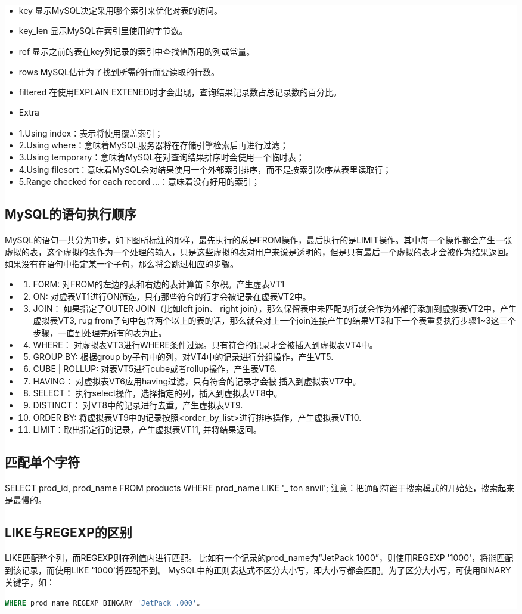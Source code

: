 * key
  显示MySQL决定采用哪个索引来优化对表的访问。

* key_len
  显示MySQL在索引里使用的字节数。

* ref
  显示之前的表在key列记录的索引中查找值所用的列或常量。

* rows
  MySQL估计为了找到所需的行而要读取的行数。

* filtered
  在使用EXPLAIN EXTENED时才会出现，查询结果记录数占总记录数的百分比。

* Extra
- 1.Using index：表示将使用覆盖索引；
- 2.Using where：意味着MySQL服务器将在存储引擎检索后再进行过滤；
- 3.Using temporary：意味着MySQL在对查询结果排序时会使用一个临时表；
- 4.Using filesort：意味着MySQL会对结果使用一个外部索引排序，而不是按索引次序从表里读取行；
- 5.Range checked for each record ...：意味着没有好用的索引；

## MySQL的语句执行顺序
MySQL的语句一共分为11步，如下图所标注的那样，最先执行的总是FROM操作，最后执行的是LIMIT操作。其中每一个操作都会产生一张虚拟的表，这个虚拟的表作为一个处理的输入，只是这些虚拟的表对用户来说是透明的，但是只有最后一个虚拟的表才会被作为结果返回。如果没有在语句中指定某一个子句，那么将会跳过相应的步骤。
* 1.  FORM: 对FROM的左边的表和右边的表计算笛卡尔积。产生虚表VT1
* 2.  ON: 对虚表VT1进行ON筛选，只有那些符合<join-condition>的行才会被记录在虚表VT2中。
* 3.  JOIN： 如果指定了OUTER JOIN（比如left join、 right join），那么保留表中未匹配的行就会作为外部行添加到虚拟表VT2中，产生虚拟表VT3, rug from子句中包含两个以上的表的话，那么就会对上一个join连接产生的结果VT3和下一个表重复执行步骤1~3这三个步骤，一直到处理完所有的表为止。
* 4.  WHERE： 对虚拟表VT3进行WHERE条件过滤。只有符合<where-condition>的记录才会被插入到虚拟表VT4中。
* 5.  GROUP BY: 根据group by子句中的列，对VT4中的记录进行分组操作，产生VT5.
* 6.  CUBE | ROLLUP: 对表VT5进行cube或者rollup操作，产生表VT6.
* 7.  HAVING： 对虚拟表VT6应用having过滤，只有符合<having-condition>的记录才会被 插入到虚拟表VT7中。
* 8.  SELECT： 执行select操作，选择指定的列，插入到虚拟表VT8中。
* 9.  DISTINCT： 对VT8中的记录进行去重。产生虚拟表VT9.
* 10. ORDER BY: 将虚拟表VT9中的记录按照<order_by_list>进行排序操作，产生虚拟表VT10.
* 11. LIMIT：取出指定行的记录，产生虚拟表VT11, 并将结果返回。

## 匹配单个字符
SELECT prod_id, prod_name
FROM products
WHERE prod_name LIKE '_ ton anvil';
注意：把通配符置于搜索模式的开始处，搜索起来是最慢的。


## LIKE与REGEXP的区别
LIKE匹配整个列，而REGEXP则在列值内进行匹配。
比如有一个记录的prod_name为“JetPack 1000”，则使用REGEXP '1000'，将能匹配到该记录，而使用LIKE '1000'将匹配不到。
MySQL中的正则表达式不区分大小写，即大小写都会匹配。为了区分大小写，可使用BINARY关键字，如：
```sql
WHERE prod_name REGEXP BINGARY 'JetPack .000'。
```

